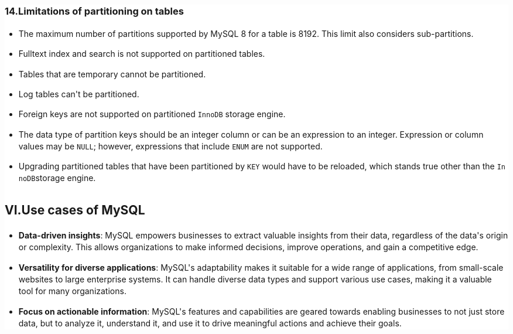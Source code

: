 ### 14.Limitations of partitioning on tables

- The maximum number of partitions supported by MySQL 8 for a table is 8192. This limit also considers sub-partitions.

- Fulltext index and search is not supported on partitioned tables.

- Tables that are temporary cannot be partitioned.

- Log tables can't be partitioned.

- Foreign keys are not supported on partitioned `InnoDB` storage engine.

- The data type of partition keys should be an integer column or can be an expression to an integer. Expression or column values may be `NULL`; however, expressions that include `ENUM` are not supported.

- Upgrading partitioned tables that have been partitioned by `KEY` would have to be reloaded, which stands true other than the `InnoDB`storage engine.

## VI.Use cases of MySQL

- **Data-driven insights**: MySQL empowers businesses to extract valuable insights from their data, regardless of the data's origin or complexity. This allows organizations to make informed decisions, improve operations, and gain a competitive edge.

- **Versatility for diverse applications**: MySQL's adaptability makes it suitable for a wide range of applications, from small-scale websites to large enterprise systems. It can handle diverse data types and support various use cases, making it a valuable tool for many organizations.

- **Focus on actionable information**: MySQL's features and capabilities are geared towards enabling businesses to not just store data, but to analyze it, understand it, and use it to drive meaningful actions and achieve their goals.
